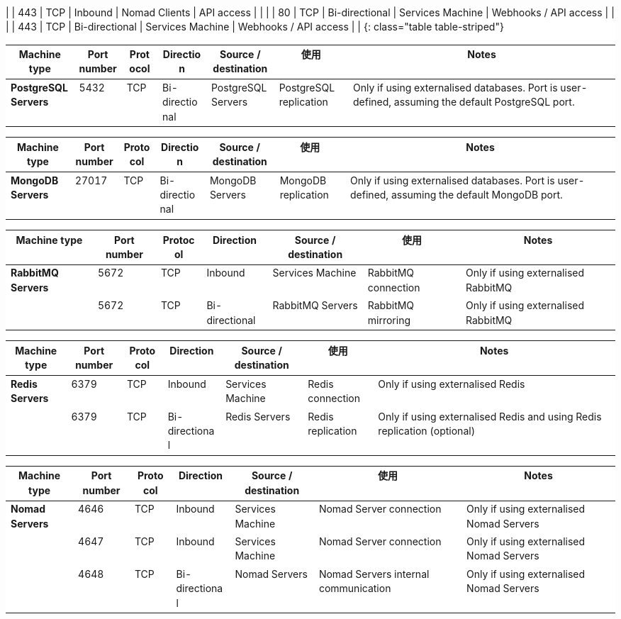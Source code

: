 |                                                        | 443             | TCP          | Inbound        | Nomad Clients            | API access            |           |
|                                                        | 80              | TCP          | Bi-directional | Services Machine         | Webhooks / API access |           |
|                                                        | 443             | TCP          | Bi-directional | Services Machine         | Webhooks / API access |           | {: class="table table-striped"} 

| **Machine type**       | **Port number** | **Protocol** | **Direction**  | **Source / destination** | **使用**                 | **Notes**                                                                                         |
| ---------------------- | --------------- | ------------ | -------------- | ------------------------ | ---------------------- | ------------------------------------------------------------------------------------------------- |
| **PostgreSQL Servers** | 5432            | TCP          | Bi-directional | PostgreSQL Servers       | PostgreSQL replication | Only if using externalised databases. Port is user-defined, assuming the default PostgreSQL port. | {: class="table table-striped"} 

| **Machine type**    | **Port number** | **Protocol** | **Direction**  | **Source / destination** | **使用**              | **Notes**                                                                                      |
| ------------------- | --------------- | ------------ | -------------- | ------------------------ | ------------------- | ---------------------------------------------------------------------------------------------- |
| **MongoDB Servers** | 27017           | TCP          | Bi-directional | MongoDB Servers          | MongoDB replication | Only if using externalised databases. Port is user-defined, assuming the default MongoDB port. | {: class="table table-striped"} 

| **Machine type**     | **Port number** | **Protocol** | **Direction**  | **Source / destination** | **使用**              | **Notes**                           |
| -------------------- | --------------- | ------------ | -------------- | ------------------------ | ------------------- | ----------------------------------- |
| **RabbitMQ Servers** | 5672            | TCP          | Inbound        | Services Machine         | RabbitMQ connection | Only if using externalised RabbitMQ |
|                      | 5672            | TCP          | Bi-directional | RabbitMQ Servers         | RabbitMQ mirroring  | Only if using externalised RabbitMQ | {: class="table table-striped"} 

| **Machine type**  | **Port number** | **Protocol** | **Direction**  | **Source / destination** | **使用**            | **Notes**                                                               |
| ----------------- | --------------- | ------------ | -------------- | ------------------------ | ----------------- | ----------------------------------------------------------------------- |
| **Redis Servers** | 6379            | TCP          | Inbound        | Services Machine         | Redis connection  | Only if using externalised Redis                                        |
|                   | 6379            | TCP          | Bi-directional | Redis Servers            | Redis replication | Only if using externalised Redis and using Redis replication (optional) | {: class="table table-striped"} 

| **Machine type**  | **Port number** | **Protocol** | **Direction**  | **Source / destination** | **使用**                               | **Notes**                                |
| ----------------- | --------------- | ------------ | -------------- | ------------------------ | ------------------------------------ | ---------------------------------------- |
| **Nomad Servers** | 4646            | TCP          | Inbound        | Services Machine         | Nomad Server connection              | Only if using externalised Nomad Servers |
|                   | 4647            | TCP          | Inbound        | Services Machine         | Nomad Server connection              | Only if using externalised Nomad Servers |
|                   | 4648            | TCP          | Bi-directional | Nomad Servers            | Nomad Servers internal communication | Only if using externalised Nomad Servers | {: class="table table-striped"}